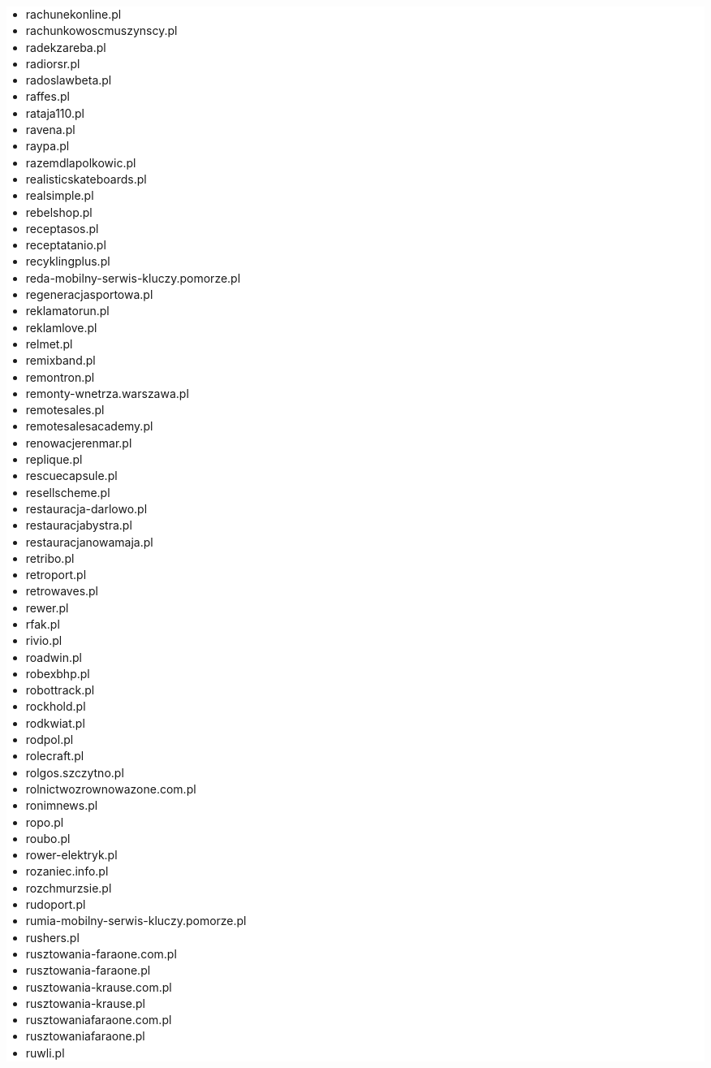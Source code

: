 - rachunekonline.pl
- rachunkowoscmuszynscy.pl
- radekzareba.pl
- radiorsr.pl
- radoslawbeta.pl
- raffes.pl
- rataja110.pl
- ravena.pl
- raypa.pl
- razemdlapolkowic.pl
- realisticskateboards.pl
- realsimple.pl
- rebelshop.pl
- receptasos.pl
- receptatanio.pl
- recyklingplus.pl
- reda-mobilny-serwis-kluczy.pomorze.pl
- regeneracjasportowa.pl
- reklamatorun.pl
- reklamlove.pl
- relmet.pl
- remixband.pl
- remontron.pl
- remonty-wnetrza.warszawa.pl
- remotesales.pl
- remotesalesacademy.pl
- renowacjerenmar.pl
- replique.pl
- rescuecapsule.pl
- resellscheme.pl
- restauracja-darlowo.pl
- restauracjabystra.pl
- restauracjanowamaja.pl
- retribo.pl
- retroport.pl
- retrowaves.pl
- rewer.pl
- rfak.pl
- rivio.pl
- roadwin.pl
- robexbhp.pl
- robottrack.pl
- rockhold.pl
- rodkwiat.pl
- rodpol.pl
- rolecraft.pl
- rolgos.szczytno.pl
- rolnictwozrownowazone.com.pl
- ronimnews.pl
- ropo.pl
- roubo.pl
- rower-elektryk.pl
- rozaniec.info.pl
- rozchmurzsie.pl
- rudoport.pl
- rumia-mobilny-serwis-kluczy.pomorze.pl
- rushers.pl
- rusztowania-faraone.com.pl
- rusztowania-faraone.pl
- rusztowania-krause.com.pl
- rusztowania-krause.pl
- rusztowaniafaraone.com.pl
- rusztowaniafaraone.pl
- ruwli.pl